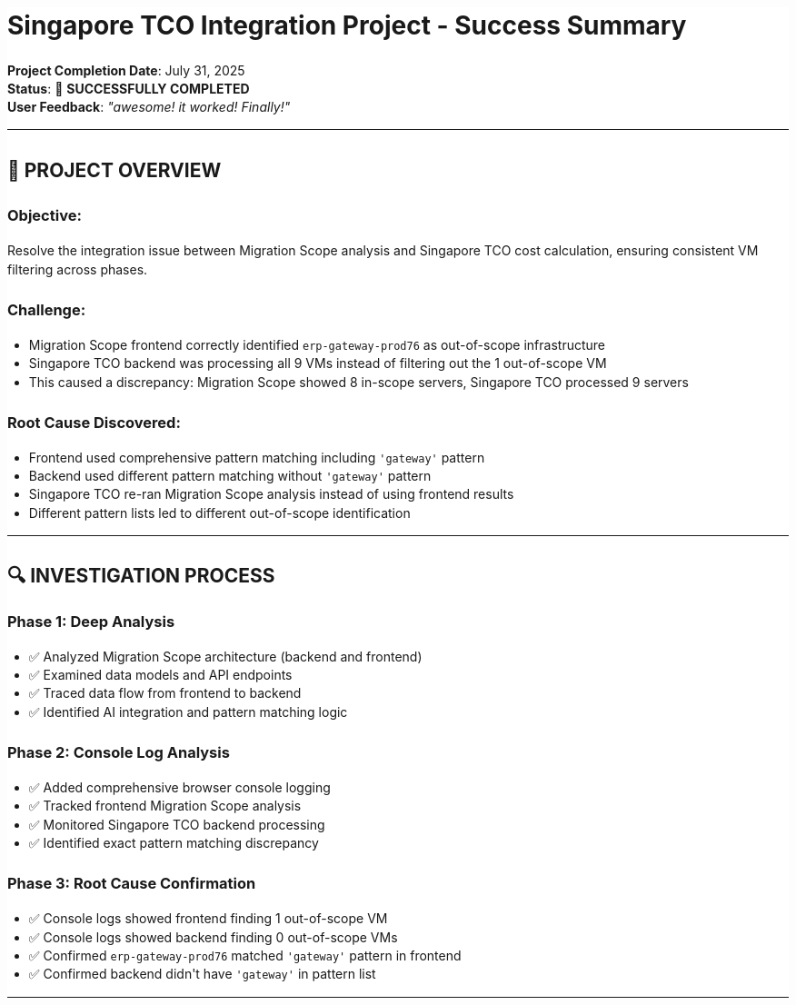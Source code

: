 # Singapore TCO Integration Project - Success Summary

**Project Completion Date**: July 31, 2025  
**Status**: 🎉 **SUCCESSFULLY COMPLETED**  
**User Feedback**: *"awesome! it worked! Finally!"*  

---

## 🎯 **PROJECT OVERVIEW**

### **Objective**:
Resolve the integration issue between Migration Scope analysis and Singapore TCO cost calculation, ensuring consistent VM filtering across phases.

### **Challenge**:
- Migration Scope frontend correctly identified `erp-gateway-prod76` as out-of-scope infrastructure
- Singapore TCO backend was processing all 9 VMs instead of filtering out the 1 out-of-scope VM
- This caused a discrepancy: Migration Scope showed 8 in-scope servers, Singapore TCO processed 9 servers

### **Root Cause Discovered**:
- Frontend used comprehensive pattern matching including `'gateway'` pattern
- Backend used different pattern matching without `'gateway'` pattern
- Singapore TCO re-ran Migration Scope analysis instead of using frontend results
- Different pattern lists led to different out-of-scope identification

---

## 🔍 **INVESTIGATION PROCESS**

### **Phase 1: Deep Analysis**
- ✅ Analyzed Migration Scope architecture (backend and frontend)
- ✅ Examined data models and API endpoints
- ✅ Traced data flow from frontend to backend
- ✅ Identified AI integration and pattern matching logic

### **Phase 2: Console Log Analysis**
- ✅ Added comprehensive browser console logging
- ✅ Tracked frontend Migration Scope analysis
- ✅ Monitored Singapore TCO backend processing
- ✅ Identified exact pattern matching discrepancy

### **Phase 3: Root Cause Confirmation**
- ✅ Console logs showed frontend finding 1 out-of-scope VM
- ✅ Console logs showed backend finding 0 out-of-scope VMs
- ✅ Confirmed `erp-gateway-prod76` matched `'gateway'` pattern in frontend
- ✅ Confirmed backend didn't have `'gateway'` in pattern list

---